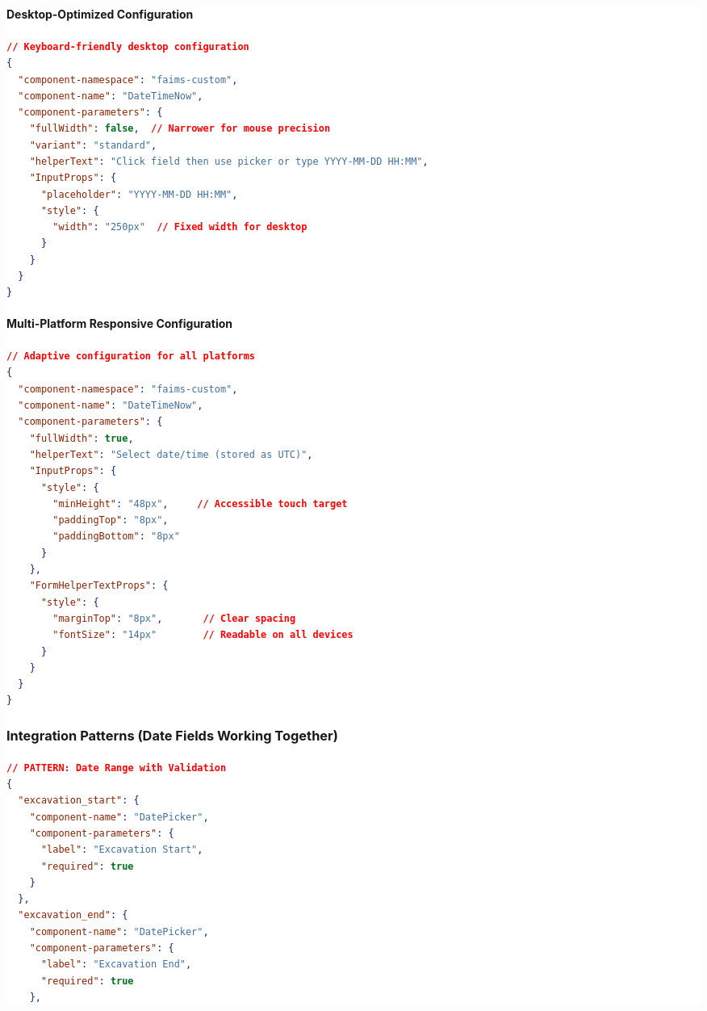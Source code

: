 #### Desktop-Optimized Configuration
```json
// Keyboard-friendly desktop configuration
{
  "component-namespace": "faims-custom",
  "component-name": "DateTimeNow",
  "component-parameters": {
    "fullWidth": false,  // Narrower for mouse precision
    "variant": "standard",
    "helperText": "Click field then use picker or type YYYY-MM-DD HH:MM",
    "InputProps": {
      "placeholder": "YYYY-MM-DD HH:MM",
      "style": {
        "width": "250px"  // Fixed width for desktop
      }
    }
  }
}
```

#### Multi-Platform Responsive Configuration
```json
// Adaptive configuration for all platforms
{
  "component-namespace": "faims-custom",
  "component-name": "DateTimeNow",
  "component-parameters": {
    "fullWidth": true,
    "helperText": "Select date/time (stored as UTC)",
    "InputProps": {
      "style": {
        "minHeight": "48px",     // Accessible touch target
        "paddingTop": "8px",      
        "paddingBottom": "8px"
      }
    },
    "FormHelperTextProps": {
      "style": {
        "marginTop": "8px",       // Clear spacing
        "fontSize": "14px"        // Readable on all devices
      }
    }
  }
}
```

### Integration Patterns (Date Fields Working Together)

```json
// PATTERN: Date Range with Validation
{
  "excavation_start": {
    "component-name": "DatePicker",
    "component-parameters": {
      "label": "Excavation Start",
      "required": true
    }
  },
  "excavation_end": {
    "component-name": "DatePicker",
    "component-parameters": {
      "label": "Excavation End",
      "required": true
    },
```